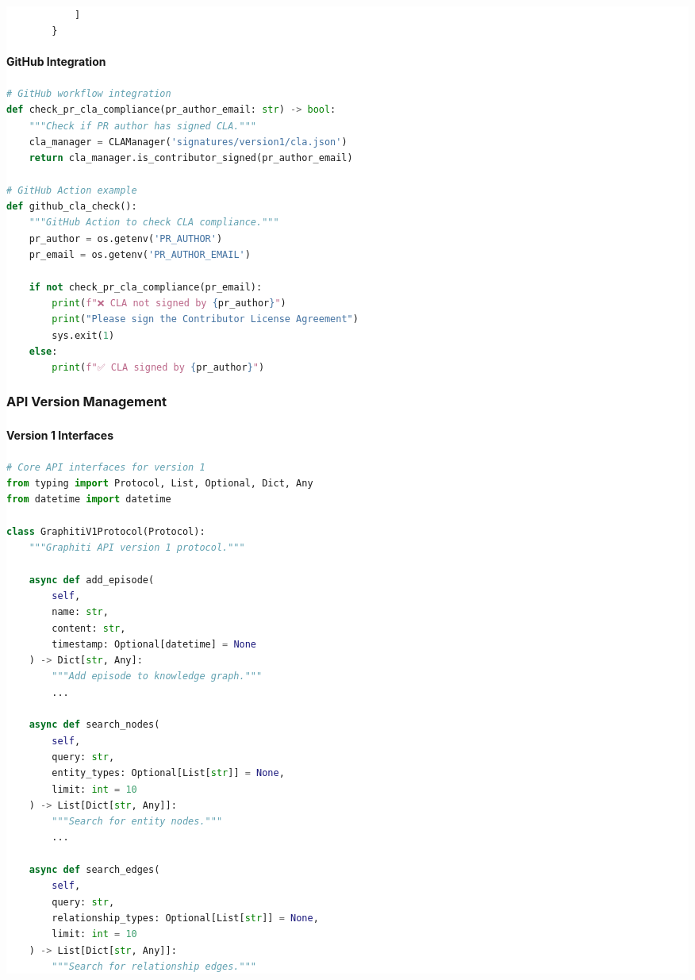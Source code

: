 ```python
            ]
        }
```

#### GitHub Integration

```python
# GitHub workflow integration
def check_pr_cla_compliance(pr_author_email: str) -> bool:
    """Check if PR author has signed CLA."""
    cla_manager = CLAManager('signatures/version1/cla.json')
    return cla_manager.is_contributor_signed(pr_author_email)

# GitHub Action example
def github_cla_check():
    """GitHub Action to check CLA compliance."""
    pr_author = os.getenv('PR_AUTHOR')
    pr_email = os.getenv('PR_AUTHOR_EMAIL')
    
    if not check_pr_cla_compliance(pr_email):
        print(f"❌ CLA not signed by {pr_author}")
        print("Please sign the Contributor License Agreement")
        sys.exit(1)
    else:
        print(f"✅ CLA signed by {pr_author}")
```

### API Version Management

#### Version 1 Interfaces

```python
# Core API interfaces for version 1
from typing import Protocol, List, Optional, Dict, Any
from datetime import datetime

class GraphitiV1Protocol(Protocol):
    """Graphiti API version 1 protocol."""
    
    async def add_episode(
        self,
        name: str,
        content: str,
        timestamp: Optional[datetime] = None
    ) -> Dict[str, Any]:
        """Add episode to knowledge graph."""
        ...
    
    async def search_nodes(
        self,
        query: str,
        entity_types: Optional[List[str]] = None,
        limit: int = 10
    ) -> List[Dict[str, Any]]:
        """Search for entity nodes."""
        ...
    
    async def search_edges(
        self,
        query: str,
        relationship_types: Optional[List[str]] = None,
        limit: int = 10
    ) -> List[Dict[str, Any]]:
        """Search for relationship edges."""
```